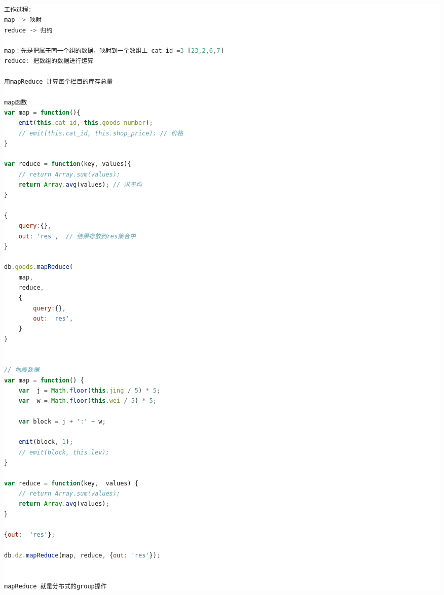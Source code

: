 ```javascript
工作过程:
map -> 映射
reduce -> 归约

map：先是把属于同一个组的数据，映射到一个数组上 cat_id =3 [23,2,6,7]
reduce: 把数组的数据进行运算

用mapReduce 计算每个栏目的库存总量

map函数
var map = function(){
    emit(this.cat_id, this.goods_number);
    // emit(this.cat_id, this.shop_price); // 价格
}

var reduce = function(key, values){
    // return Array.sum(values);
    return Array.avg(values); // 求平均
}

{
    query:{},
    out: 'res',  // 结果存放到res集合中
}

db.goods.mapReduce(
    map,
    reduce,
    {
        query:{},
        out: 'res',
    }
)


// 地震数据
var map = function() {
    var  j = Math.floor(this.jing / 5) * 5;
    var  w = Math.floor(this.wei / 5) * 5;
    
    var block = j + ':' + w;
    
    emit(block, 1);
    // emit(block, this.lev);
}

var reduce = function(key,  values) {
    // return Array.sum(values);
    return Array.avg(values);
}

{out:  'res'};

db.dz.mapReduce(map, reduce, {out: 'res'});


mapReduce 就是分布式的group操作
```
